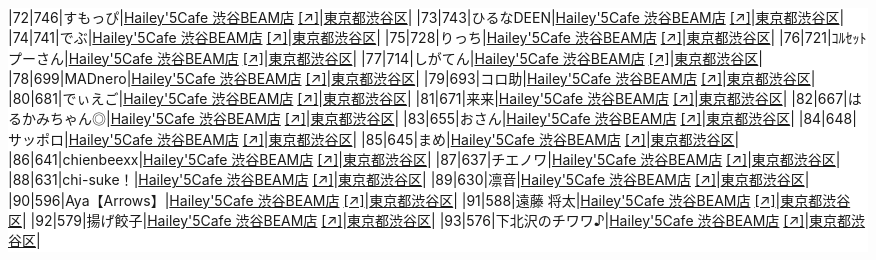 |72|746|<span class="rank-name-dl">すもっぴ</span>|<a href="/darts/rank/shops/de37784050a5e757f454cb89828a1cfe.html">Hailey'5Cafe 渋谷BEAM店</a> <a href="https://search.dartslive.com/jp/shop/de37784050a5e757f454cb89828a1cfe">[↗]</a>|<a href="/darts/rank/東京都/渋谷区">東京都渋谷区</a>|
|73|743|<span class="rank-name-dl">ひるなDEEN</span>|<a href="/darts/rank/shops/de37784050a5e757f454cb89828a1cfe.html">Hailey'5Cafe 渋谷BEAM店</a> <a href="https://search.dartslive.com/jp/shop/de37784050a5e757f454cb89828a1cfe">[↗]</a>|<a href="/darts/rank/東京都/渋谷区">東京都渋谷区</a>|
|74|741|<span class="rank-name-dl">でぶ</span>|<a href="/darts/rank/shops/de37784050a5e757f454cb89828a1cfe.html">Hailey'5Cafe 渋谷BEAM店</a> <a href="https://search.dartslive.com/jp/shop/de37784050a5e757f454cb89828a1cfe">[↗]</a>|<a href="/darts/rank/東京都/渋谷区">東京都渋谷区</a>|
|75|728|<span class="rank-name-dl">りっち</span>|<a href="/darts/rank/shops/de37784050a5e757f454cb89828a1cfe.html">Hailey'5Cafe 渋谷BEAM店</a> <a href="https://search.dartslive.com/jp/shop/de37784050a5e757f454cb89828a1cfe">[↗]</a>|<a href="/darts/rank/東京都/渋谷区">東京都渋谷区</a>|
|76|721|<span class="rank-name-dl">ｺﾙｾｯﾄプーさん</span>|<a href="/darts/rank/shops/de37784050a5e757f454cb89828a1cfe.html">Hailey'5Cafe 渋谷BEAM店</a> <a href="https://search.dartslive.com/jp/shop/de37784050a5e757f454cb89828a1cfe">[↗]</a>|<a href="/darts/rank/東京都/渋谷区">東京都渋谷区</a>|
|77|714|<span class="rank-name-dl">しがてん</span>|<a href="/darts/rank/shops/de37784050a5e757f454cb89828a1cfe.html">Hailey'5Cafe 渋谷BEAM店</a> <a href="https://search.dartslive.com/jp/shop/de37784050a5e757f454cb89828a1cfe">[↗]</a>|<a href="/darts/rank/東京都/渋谷区">東京都渋谷区</a>|
|78|699|<span class="rank-name-dl">MADnero</span>|<a href="/darts/rank/shops/de37784050a5e757f454cb89828a1cfe.html">Hailey'5Cafe 渋谷BEAM店</a> <a href="https://search.dartslive.com/jp/shop/de37784050a5e757f454cb89828a1cfe">[↗]</a>|<a href="/darts/rank/東京都/渋谷区">東京都渋谷区</a>|
|79|693|<span class="rank-name-dl">コロ助</span>|<a href="/darts/rank/shops/de37784050a5e757f454cb89828a1cfe.html">Hailey'5Cafe 渋谷BEAM店</a> <a href="https://search.dartslive.com/jp/shop/de37784050a5e757f454cb89828a1cfe">[↗]</a>|<a href="/darts/rank/東京都/渋谷区">東京都渋谷区</a>|
|80|681|<span class="rank-name-dl">でぃえご</span>|<a href="/darts/rank/shops/de37784050a5e757f454cb89828a1cfe.html">Hailey'5Cafe 渋谷BEAM店</a> <a href="https://search.dartslive.com/jp/shop/de37784050a5e757f454cb89828a1cfe">[↗]</a>|<a href="/darts/rank/東京都/渋谷区">東京都渋谷区</a>|
|81|671|<span class="rank-name-dl">来来</span>|<a href="/darts/rank/shops/de37784050a5e757f454cb89828a1cfe.html">Hailey'5Cafe 渋谷BEAM店</a> <a href="https://search.dartslive.com/jp/shop/de37784050a5e757f454cb89828a1cfe">[↗]</a>|<a href="/darts/rank/東京都/渋谷区">東京都渋谷区</a>|
|82|667|<span class="rank-name-dl">はるかみちゃん◎</span>|<a href="/darts/rank/shops/de37784050a5e757f454cb89828a1cfe.html">Hailey'5Cafe 渋谷BEAM店</a> <a href="https://search.dartslive.com/jp/shop/de37784050a5e757f454cb89828a1cfe">[↗]</a>|<a href="/darts/rank/東京都/渋谷区">東京都渋谷区</a>|
|83|655|<span class="rank-name-dl">おさん</span>|<a href="/darts/rank/shops/de37784050a5e757f454cb89828a1cfe.html">Hailey'5Cafe 渋谷BEAM店</a> <a href="https://search.dartslive.com/jp/shop/de37784050a5e757f454cb89828a1cfe">[↗]</a>|<a href="/darts/rank/東京都/渋谷区">東京都渋谷区</a>|
|84|648|<span class="rank-name-dl">サッポロ</span>|<a href="/darts/rank/shops/de37784050a5e757f454cb89828a1cfe.html">Hailey'5Cafe 渋谷BEAM店</a> <a href="https://search.dartslive.com/jp/shop/de37784050a5e757f454cb89828a1cfe">[↗]</a>|<a href="/darts/rank/東京都/渋谷区">東京都渋谷区</a>|
|85|645|<span class="rank-name-dl">まめ</span>|<a href="/darts/rank/shops/de37784050a5e757f454cb89828a1cfe.html">Hailey'5Cafe 渋谷BEAM店</a> <a href="https://search.dartslive.com/jp/shop/de37784050a5e757f454cb89828a1cfe">[↗]</a>|<a href="/darts/rank/東京都/渋谷区">東京都渋谷区</a>|
|86|641|<span class="rank-name-dl">chienbeexx</span>|<a href="/darts/rank/shops/de37784050a5e757f454cb89828a1cfe.html">Hailey'5Cafe 渋谷BEAM店</a> <a href="https://search.dartslive.com/jp/shop/de37784050a5e757f454cb89828a1cfe">[↗]</a>|<a href="/darts/rank/東京都/渋谷区">東京都渋谷区</a>|
|87|637|<span class="rank-name-dl">チエノワ</span>|<a href="/darts/rank/shops/de37784050a5e757f454cb89828a1cfe.html">Hailey'5Cafe 渋谷BEAM店</a> <a href="https://search.dartslive.com/jp/shop/de37784050a5e757f454cb89828a1cfe">[↗]</a>|<a href="/darts/rank/東京都/渋谷区">東京都渋谷区</a>|
|88|631|<span class="rank-name-dl">chi-suke！</span>|<a href="/darts/rank/shops/de37784050a5e757f454cb89828a1cfe.html">Hailey'5Cafe 渋谷BEAM店</a> <a href="https://search.dartslive.com/jp/shop/de37784050a5e757f454cb89828a1cfe">[↗]</a>|<a href="/darts/rank/東京都/渋谷区">東京都渋谷区</a>|
|89|630|<span class="rank-name-dl">凛音</span>|<a href="/darts/rank/shops/de37784050a5e757f454cb89828a1cfe.html">Hailey'5Cafe 渋谷BEAM店</a> <a href="https://search.dartslive.com/jp/shop/de37784050a5e757f454cb89828a1cfe">[↗]</a>|<a href="/darts/rank/東京都/渋谷区">東京都渋谷区</a>|
|90|596|<span class="rank-name-dl">Aya【Arrows】</span>|<a href="/darts/rank/shops/de37784050a5e757f454cb89828a1cfe.html">Hailey'5Cafe 渋谷BEAM店</a> <a href="https://search.dartslive.com/jp/shop/de37784050a5e757f454cb89828a1cfe">[↗]</a>|<a href="/darts/rank/東京都/渋谷区">東京都渋谷区</a>|
|91|588|<span class="rank-name-dl">遠藤 将太</span>|<a href="/darts/rank/shops/de37784050a5e757f454cb89828a1cfe.html">Hailey'5Cafe 渋谷BEAM店</a> <a href="https://search.dartslive.com/jp/shop/de37784050a5e757f454cb89828a1cfe">[↗]</a>|<a href="/darts/rank/東京都/渋谷区">東京都渋谷区</a>|
|92|579|<span class="rank-name-dl">揚げ餃子</span>|<a href="/darts/rank/shops/de37784050a5e757f454cb89828a1cfe.html">Hailey'5Cafe 渋谷BEAM店</a> <a href="https://search.dartslive.com/jp/shop/de37784050a5e757f454cb89828a1cfe">[↗]</a>|<a href="/darts/rank/東京都/渋谷区">東京都渋谷区</a>|
|93|576|<span class="rank-name-dl">下北沢のチワワ♪</span>|<a href="/darts/rank/shops/de37784050a5e757f454cb89828a1cfe.html">Hailey'5Cafe 渋谷BEAM店</a> <a href="https://search.dartslive.com/jp/shop/de37784050a5e757f454cb89828a1cfe">[↗]</a>|<a href="/darts/rank/東京都/渋谷区">東京都渋谷区</a>|